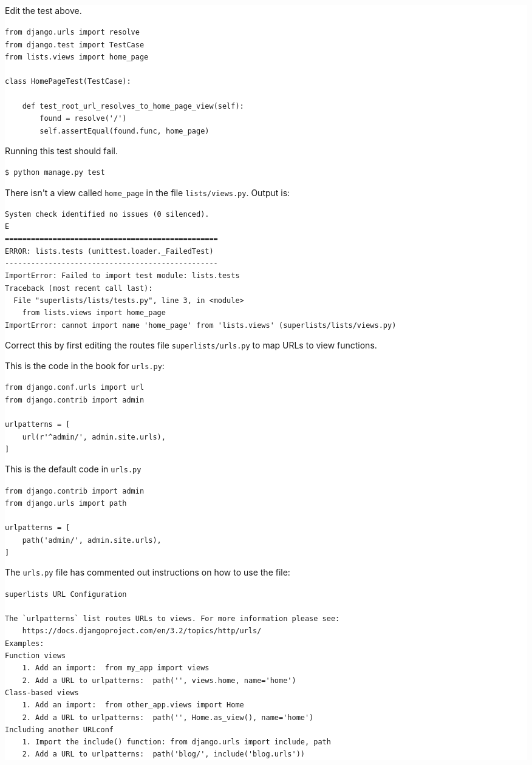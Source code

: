 Edit the test above.

	from django.urls import resolve
	from django.test import TestCase
	from lists.views import home_page

	class HomePageTest(TestCase):

		def test_root_url_resolves_to_home_page_view(self):
			found = resolve('/')
			self.assertEqual(found.func, home_page)

Running this test should fail.

	$ python manage.py test

There isn't a view called `home_page` in the file `lists/views.py`. Output is:

	System check identified no issues (0 silenced).
	E
	=================================================
	ERROR: lists.tests (unittest.loader._FailedTest)
	-------------------------------------------------
	ImportError: Failed to import test module: lists.tests
	Traceback (most recent call last):
	  File "superlists/lists/tests.py", line 3, in <module>
	    from lists.views import home_page
	ImportError: cannot import name 'home_page' from 'lists.views' (superlists/lists/views.py)

Correct this by first editing the routes file `superlists/urls.py` to map URLs to view functions.

This is the code in the book for `urls.py`:

	from django.conf.urls import url
	from django.contrib import admin
	
	urlpatterns = [
		url(r'^admin/', admin.site.urls),
	]

This is the default code in `urls.py`

	from django.contrib import admin
	from django.urls import path

	urlpatterns = [
		path('admin/', admin.site.urls),
	]

The `urls.py` file has commented out instructions on how to use the file:

	superlists URL Configuration

	The `urlpatterns` list routes URLs to views. For more information please see:
		https://docs.djangoproject.com/en/3.2/topics/http/urls/
	Examples:
	Function views
		1. Add an import:  from my_app import views
		2. Add a URL to urlpatterns:  path('', views.home, name='home')
	Class-based views
		1. Add an import:  from other_app.views import Home
		2. Add a URL to urlpatterns:  path('', Home.as_view(), name='home')
	Including another URLconf
		1. Import the include() function: from django.urls import include, path
		2. Add a URL to urlpatterns:  path('blog/', include('blog.urls'))
